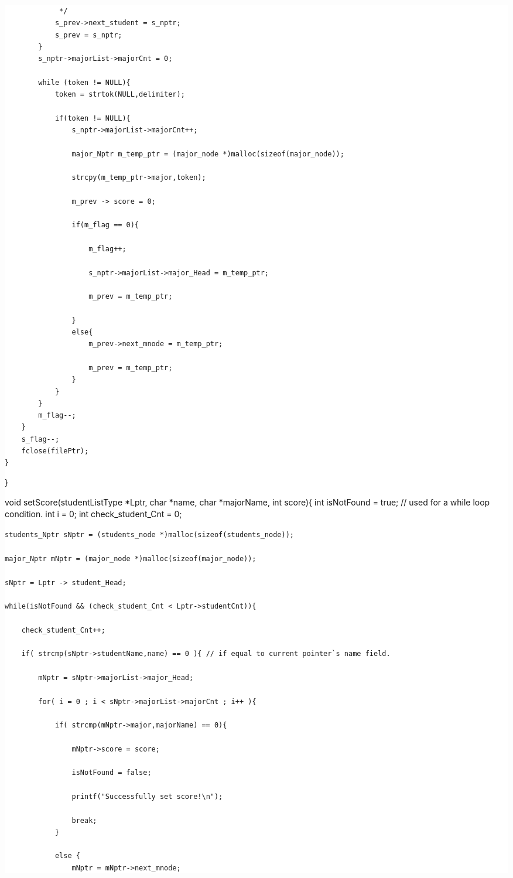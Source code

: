                  */
                s_prev->next_student = s_nptr;
                s_prev = s_nptr;
            }
            s_nptr->majorList->majorCnt = 0;

            while (token != NULL){
                token = strtok(NULL,delimiter);

                if(token != NULL){
                    s_nptr->majorList->majorCnt++;

                    major_Nptr m_temp_ptr = (major_node *)malloc(sizeof(major_node));

                    strcpy(m_temp_ptr->major,token);

                    m_prev -> score = 0;

                    if(m_flag == 0){

                        m_flag++;

                        s_nptr->majorList->major_Head = m_temp_ptr;

                        m_prev = m_temp_ptr;

                    }
                    else{
                        m_prev->next_mnode = m_temp_ptr;

                        m_prev = m_temp_ptr;
                    }
                }
            }
            m_flag--;
        }
        s_flag--;
        fclose(filePtr);
    }
}

void setScore(studentListType *Lptr, char *name, char *majorName, int score){
    int isNotFound = true; // used for a while loop condition.
    int i = 0;
    int check_student_Cnt = 0;

    students_Nptr sNptr = (students_node *)malloc(sizeof(students_node));

    major_Nptr mNptr = (major_node *)malloc(sizeof(major_node));

    sNptr = Lptr -> student_Head;

    while(isNotFound && (check_student_Cnt < Lptr->studentCnt)){

        check_student_Cnt++;

        if( strcmp(sNptr->studentName,name) == 0 ){ // if equal to current pointer`s name field.

            mNptr = sNptr->majorList->major_Head;

            for( i = 0 ; i < sNptr->majorList->majorCnt ; i++ ){

                if( strcmp(mNptr->major,majorName) == 0){

                    mNptr->score = score;

                    isNotFound = false;

                    printf("Successfully set score!\n");

                    break;
                }

                else {
                    mNptr = mNptr->next_mnode;